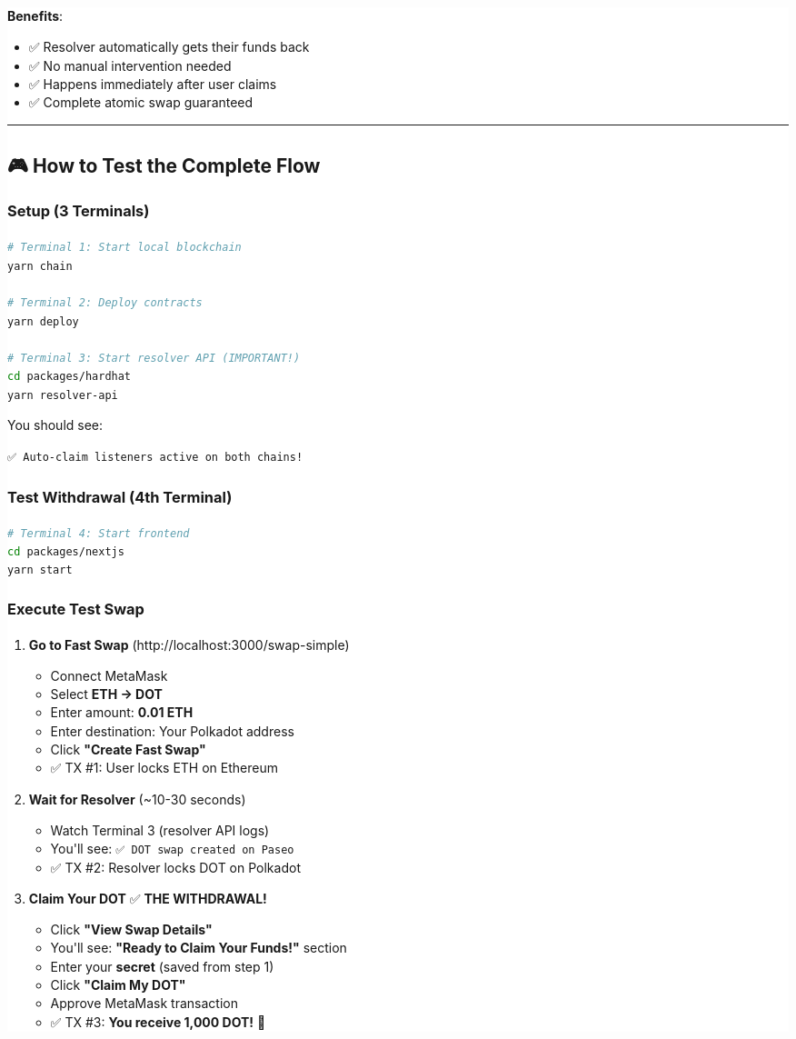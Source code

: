 **Benefits**:
- ✅ Resolver automatically gets their funds back
- ✅ No manual intervention needed
- ✅ Happens immediately after user claims
- ✅ Complete atomic swap guaranteed

---

## 🎮 How to Test the Complete Flow

### **Setup** (3 Terminals)

```bash
# Terminal 1: Start local blockchain
yarn chain

# Terminal 2: Deploy contracts
yarn deploy

# Terminal 3: Start resolver API (IMPORTANT!)
cd packages/hardhat
yarn resolver-api
```

You should see:
```
✅ Auto-claim listeners active on both chains!
```

### **Test Withdrawal** (4th Terminal)

```bash
# Terminal 4: Start frontend
cd packages/nextjs
yarn start
```

### **Execute Test Swap**

1. **Go to Fast Swap** (http://localhost:3000/swap-simple)
   - Connect MetaMask
   - Select **ETH → DOT**
   - Enter amount: **0.01 ETH**
   - Enter destination: Your Polkadot address
   - Click **"Create Fast Swap"**
   - ✅ TX #1: User locks ETH on Ethereum

2. **Wait for Resolver** (~10-30 seconds)
   - Watch Terminal 3 (resolver API logs)
   - You'll see: `✅ DOT swap created on Paseo`
   - ✅ TX #2: Resolver locks DOT on Polkadot

3. **Claim Your DOT** ✅ **THE WITHDRAWAL!**
   - Click **"View Swap Details"**
   - You'll see: **"Ready to Claim Your Funds!"** section
   - Enter your **secret** (saved from step 1)
   - Click **"Claim My DOT"**
   - Approve MetaMask transaction
   - ✅ TX #3: **You receive 1,000 DOT!** 🎉
